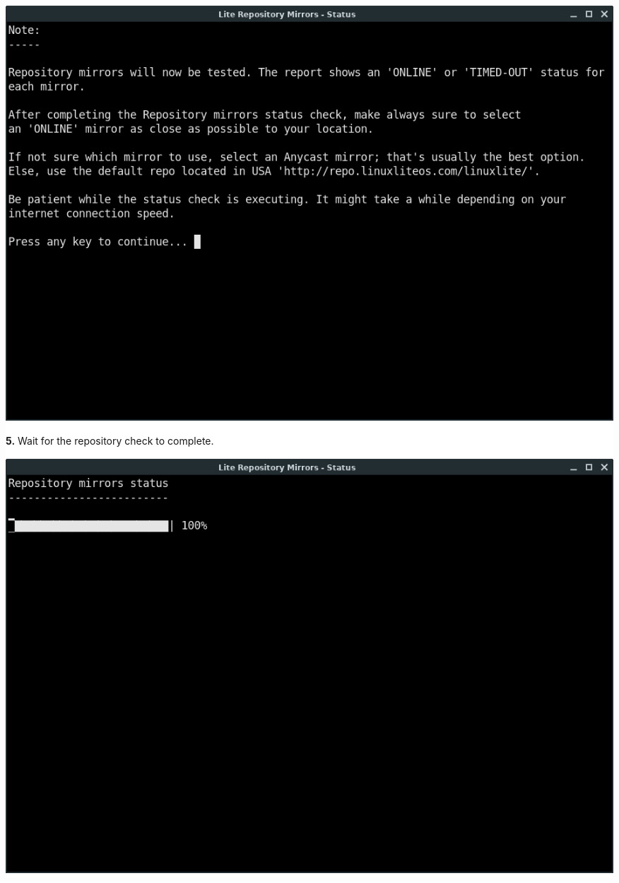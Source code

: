 ![](images/software/litesources/litesources4.png)

**5.** Wait for the repository check to complete.

![](images/software/litesources/litesources5.png)